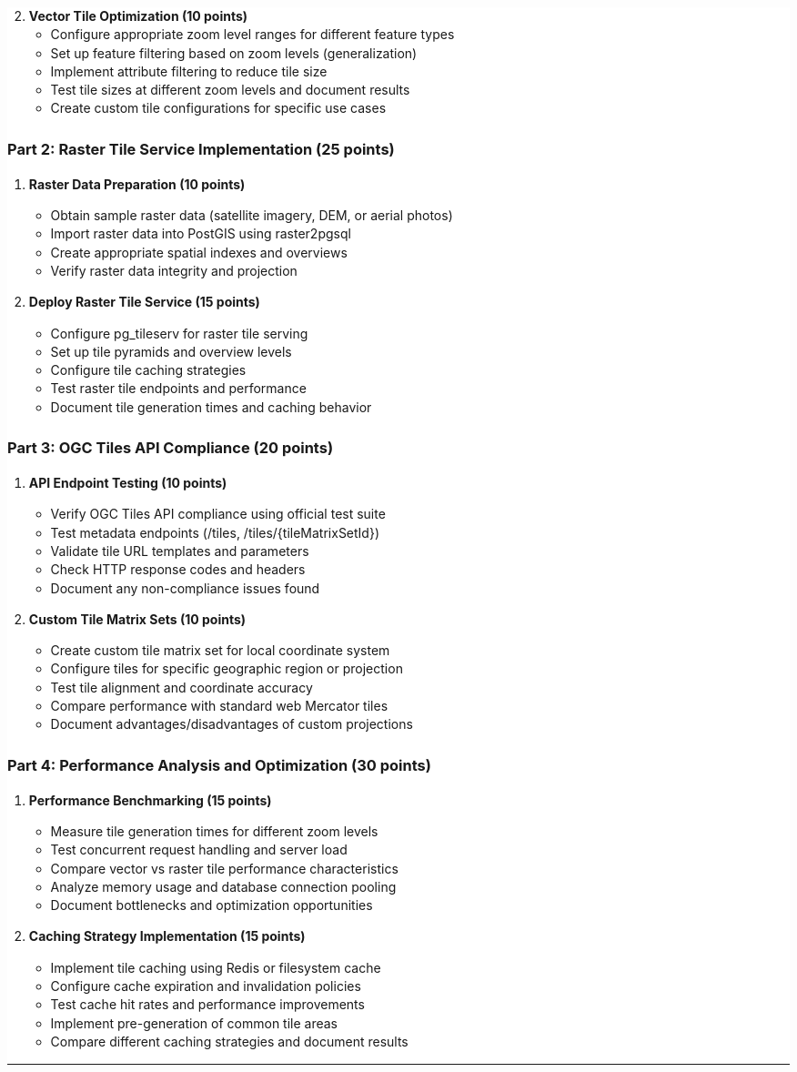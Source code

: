 2. **Vector Tile Optimization (10 points)**
   - Configure appropriate zoom level ranges for different feature types
   - Set up feature filtering based on zoom levels (generalization)
   - Implement attribute filtering to reduce tile size
   - Test tile sizes at different zoom levels and document results
   - Create custom tile configurations for specific use cases

### Part 2: Raster Tile Service Implementation (25 points)

1. **Raster Data Preparation (10 points)**
   - Obtain sample raster data (satellite imagery, DEM, or aerial photos)
   - Import raster data into PostGIS using raster2pgsql
   - Create appropriate spatial indexes and overviews
   - Verify raster data integrity and projection

2. **Deploy Raster Tile Service (15 points)**
   - Configure pg_tileserv for raster tile serving
   - Set up tile pyramids and overview levels
   - Configure tile caching strategies
   - Test raster tile endpoints and performance
   - Document tile generation times and caching behavior

### Part 3: OGC Tiles API Compliance (20 points)

1. **API Endpoint Testing (10 points)**
   - Verify OGC Tiles API compliance using official test suite
   - Test metadata endpoints (/tiles, /tiles/{tileMatrixSetId})
   - Validate tile URL templates and parameters
   - Check HTTP response codes and headers
   - Document any non-compliance issues found

2. **Custom Tile Matrix Sets (10 points)**
   - Create custom tile matrix set for local coordinate system
   - Configure tiles for specific geographic region or projection
   - Test tile alignment and coordinate accuracy
   - Compare performance with standard web Mercator tiles
   - Document advantages/disadvantages of custom projections

### Part 4: Performance Analysis and Optimization (30 points)

1. **Performance Benchmarking (15 points)**
   - Measure tile generation times for different zoom levels
   - Test concurrent request handling and server load
   - Compare vector vs raster tile performance characteristics
   - Analyze memory usage and database connection pooling
   - Document bottlenecks and optimization opportunities

2. **Caching Strategy Implementation (15 points)**
   - Implement tile caching using Redis or filesystem cache
   - Configure cache expiration and invalidation policies
   - Test cache hit rates and performance improvements
   - Implement pre-generation of common tile areas
   - Compare different caching strategies and document results

---